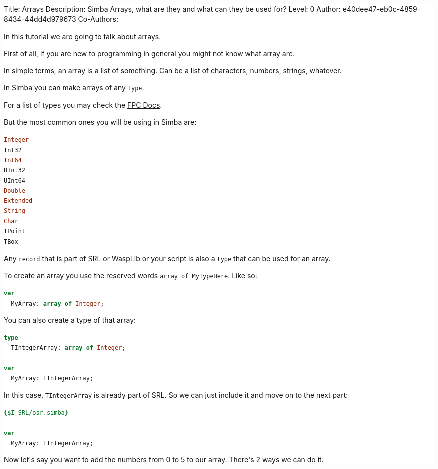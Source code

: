 Title: Arrays
Description: Simba Arrays, what are they and what can they be used for?
Level: 0
Author: e40dee47-eb0c-4859-8434-44dd4d979673
Co-Authors: 

In this tutorial we are going to talk about arrays.

First of all, if you are new to programming in general you might not know what array are.

In simple terms, an array is a list of something. Can be a list of characters, numbers, strings, whatever.

In Simba you can make arrays of any `type`.

For a list of types you may check the [FPC Docs](https://wiki.freepascal.org/Data_type).

But the most common ones you will be using in Simba are:
```pascal
Integer
Int32
Int64
UInt32
UInt64
Double
Extended
String
Char
TPoint
TBox
```
Any `record` that is part of SRL or WaspLib or your script is also a `type` that can be used for an array.

To create an array you use the reserved words `array of MyTypeHere`.
Like so:
```pascal
var
  MyArray: array of Integer;
```
You can also create a type of that array:
```pascal
type
  TIntegerArray: array of Integer;

var
  MyArray: TIntegerArray;
```
In this case, `TIntegerArray` is already part of SRL. So we can just include it and move on to the next part:
```pascal
{$I SRL/osr.simba}

var
  MyArray: TIntegerArray;
```
Now let's say you want to add the numbers from 0 to 5 to our array.
There's 2 ways we can do it.
